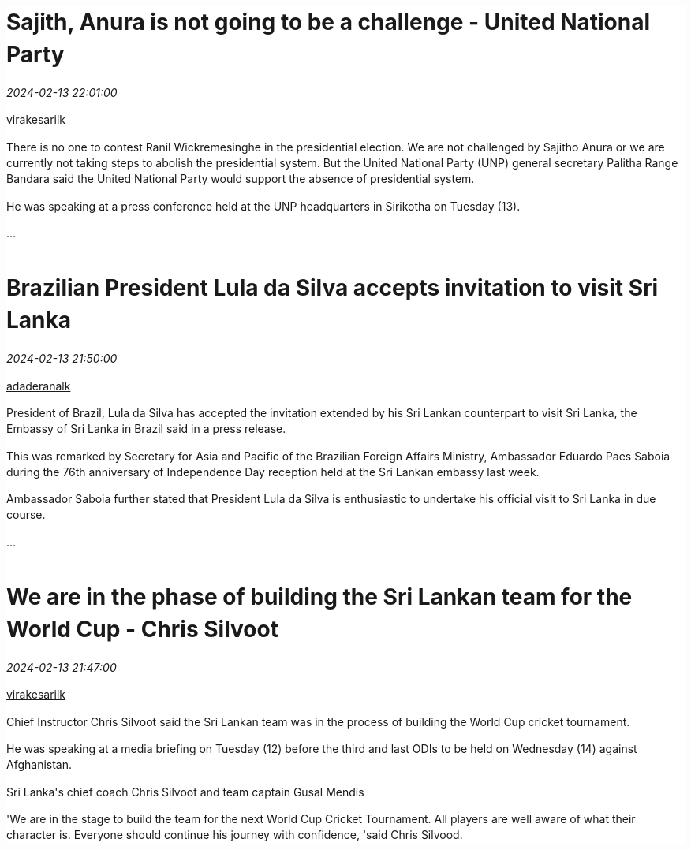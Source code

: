 

# Sajith, Anura is not going to be a challenge - United National Party

*2024-02-13 22:01:00*

[virakesarilk](https://www.virakesari.lk/article/176308)

There is no one to contest Ranil Wickremesinghe in the presidential election. We are not challenged by Sajitho Anura or we are currently not taking steps to abolish the presidential system. But the United National Party (UNP) general secretary Palitha Range Bandara said the United National Party would support the absence of presidential system.

He was speaking at a press conference held at the UNP headquarters in Sirikotha on Tuesday (13).

...



# Brazilian President Lula da Silva accepts invitation to visit Sri Lanka

*2024-02-13 21:50:00*

[adaderanalk](https://www.adaderana.lk/news/97244/brazilian-president-lula-da-silva-accepts-invitation-to-visit-sri-lanka)

President of Brazil, Lula da Silva has accepted the invitation extended by his Sri Lankan counterpart to visit Sri Lanka, the Embassy of Sri Lanka in Brazil said in a press release.

This was remarked by Secretary for Asia and Pacific of the Brazilian Foreign Affairs Ministry, Ambassador Eduardo Paes Saboia during the 76th anniversary of Independence Day reception held at the Sri Lankan embassy last week.

Ambassador Saboia further stated that President Lula da Silva is enthusiastic to undertake his official visit to Sri Lanka in due course.

...



# We are in the phase of building the Sri Lankan team for the World Cup - Chris Silvoot

*2024-02-13 21:47:00*

[virakesarilk](https://www.virakesari.lk/article/176307)

Chief Instructor Chris Silvoot said the Sri Lankan team was in the process of building the World Cup cricket tournament.

He was speaking at a media briefing on Tuesday (12) before the third and last ODIs to be held on Wednesday (14) against Afghanistan.

Sri Lanka's chief coach Chris Silvoot and team captain Gusal Mendis

'We are in the stage to build the team for the next World Cup Cricket Tournament. All players are well aware of what their character is. Everyone should continue his journey with confidence, 'said Chris Silvood.
